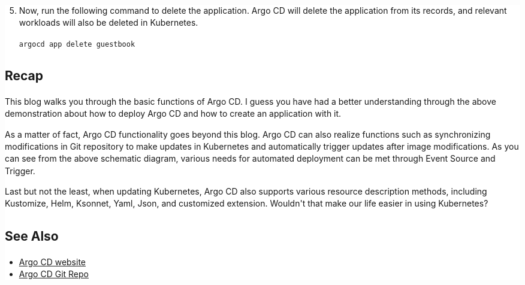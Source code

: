 5. Now, run the following command to delete the application. Argo CD will delete the application from its records, and relevant workloads will also be deleted in Kubernetes.

   ```
   argocd app delete guestbook
   ```

## Recap

This blog walks you through the basic functions of Argo CD. I guess you have had a better understanding through the above demonstration about how to deploy Argo CD and how to create an application with it.

As a matter of fact, Argo CD functionality goes beyond this blog. Argo CD can also realize functions such as synchronizing modifications in Git repository to make updates in Kubernetes and automatically trigger updates after image modifications. As you can see from the above schematic diagram, various needs for automated deployment can be met through Event Source and Trigger.

Last but not the least, when updating Kubernetes, Argo CD also supports various resource description methods, including Kustomize, Helm, Ksonnet, Yaml, Json, and customized extension. Wouldn't that make our life easier in using Kubernetes?

## See Also

- [Argo CD website](https://argoproj.github.io/argo-cd/)
- [Argo CD Git Repo](https://github.com/argoproj/argo-cd/)